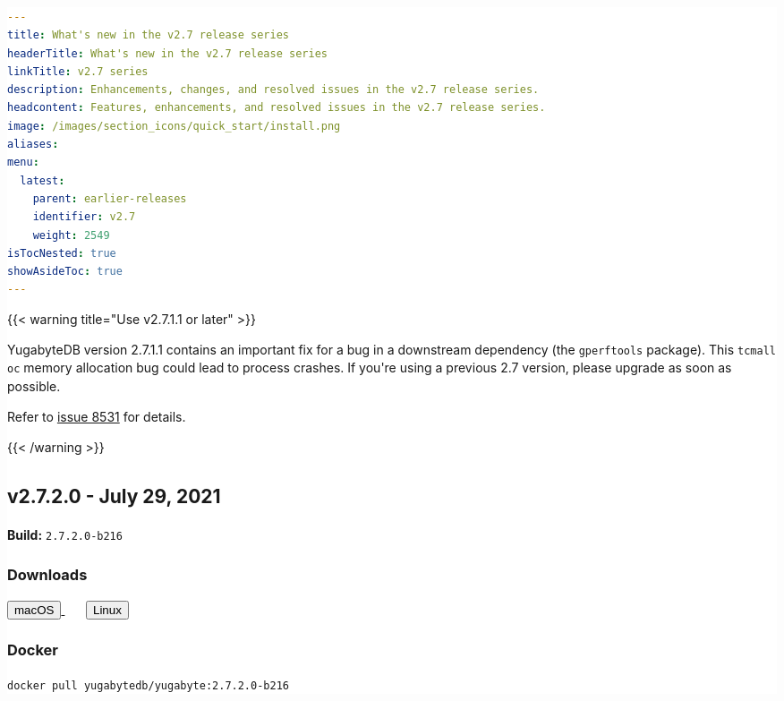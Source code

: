 ```yaml
---
title: What's new in the v2.7 release series
headerTitle: What's new in the v2.7 release series
linkTitle: v2.7 series
description: Enhancements, changes, and resolved issues in the v2.7 release series.
headcontent: Features, enhancements, and resolved issues in the v2.7 release series.
image: /images/section_icons/quick_start/install.png
aliases:
menu:
  latest:
    parent: earlier-releases
    identifier: v2.7
    weight: 2549
isTocNested: true
showAsideToc: true 
---
```


{{< warning title="Use v2.7.1.1 or later" >}}

YugabyteDB version 2.7.1.1 contains an important fix for a bug in a downstream dependency (the `gperftools` package). This `tcmalloc` memory allocation bug could lead to process crashes. If you're using a previous 2.7 version, please upgrade as soon as possible.

Refer to [issue 8531](https://github.com/yugabyte/yugabyte-db/issues/8531) for details.

 {{< /warning >}}

## v2.7.2.0 - July 29, 2021

**Build:** `2.7.2.0-b216`

### Downloads

<a class="download-binary-link" href="https://downloads.yugabyte.com/yugabyte-2.7.2.0-darwin.tar.gz">
  <button>
    <i class="fab fa-apple"></i><span class="download-text">macOS</span>
  </button>
</a>
&nbsp; &nbsp; &nbsp;
<a class="download-binary-link" href="https://downloads.yugabyte.com/yugabyte-2.7.2.0-linux.tar.gz">
  <button>
    <i class="fab fa-linux"></i><span class="download-text">Linux</span>
  </button>
</a>
<br />

### Docker

```sh
docker pull yugabytedb/yugabyte:2.7.2.0-b216
```
